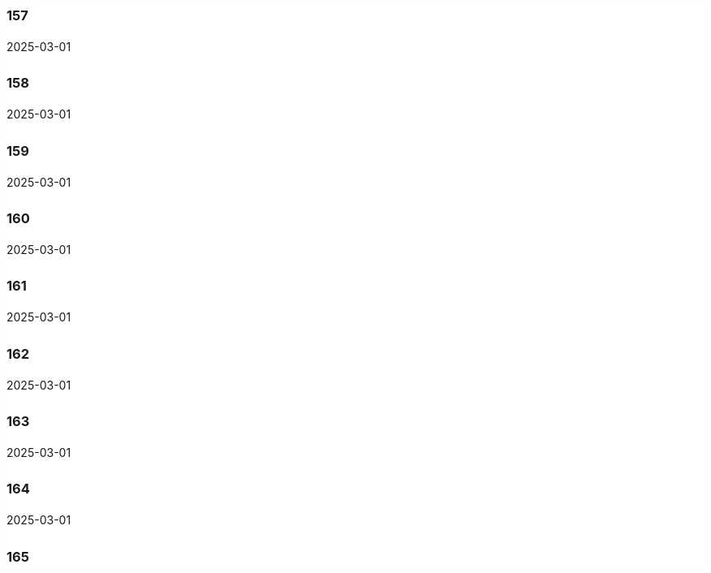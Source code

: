 

### 157

2025-03-01





### 158

2025-03-01





### 159

2025-03-01





### 160

2025-03-01





### 161

2025-03-01





### 162

2025-03-01





### 163

2025-03-01





### 164

2025-03-01





### 165
